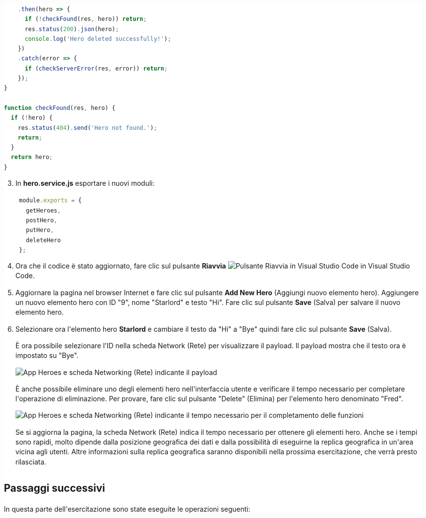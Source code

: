    ```javascript
       .then(hero => {
         if (!checkFound(res, hero)) return;
         res.status(200).json(hero);
         console.log('Hero deleted successfully!');
       })
       .catch(error => {
         if (checkServerError(res, error)) return;
       });
   }

   function checkFound(res, hero) {
     if (!hero) {
       res.status(404).send('Hero not found.');
       return;
     }
     return hero;
   }
   ```

3. In **hero.service.js** esportare i nuovi moduli:

   ```javascript
    module.exports = {
      getHeroes,
      postHero,
      putHero,
      deleteHero
    };
    ```

4. Ora che il codice è stato aggiornato, fare clic sul pulsante **Riavvia** ![Pulsante Riavvia in Visual Studio Code](./media/tutorial-develop-mongodb-nodejs-part6/restart-debugger-button.png) in Visual Studio Code.

5. Aggiornare la pagina nel browser Internet e fare clic sul pulsante **Add New Hero** (Aggiungi nuovo elemento hero). Aggiungere un nuovo elemento hero con ID "9", nome "Starlord" e testo "Hi". Fare clic sul pulsante **Save** (Salva) per salvare il nuovo elemento hero.

6. Selezionare ora l'elemento hero **Starlord** e cambiare il testo da "Hi" a "Bye" quindi fare clic sul pulsante **Save** (Salva). 

    È ora possibile selezionare l'ID nella scheda Network (Rete) per visualizzare il payload. Il payload mostra che il testo ora è impostato su "Bye".

    ![App Heroes e scheda Networking (Rete) indicante il payload](./media/tutorial-develop-mongodb-nodejs-part6/put-hero-function.png) 

    È anche possibile eliminare uno degli elementi hero nell'interfaccia utente e verificare il tempo necessario per completare l'operazione di eliminazione. Per provare, fare clic sul pulsante "Delete" (Elimina) per l'elemento hero denominato "Fred".

    ![App Heroes e scheda Networking (Rete) indicante il tempo necessario per il completamento delle funzioni](./media/tutorial-develop-mongodb-nodejs-part6/times.png) 

    Se si aggiorna la pagina, la scheda Network (Rete) indica il tempo necessario per ottenere gli elementi hero. Anche se i tempi sono rapidi, molto dipende dalla posizione geografica dei dati e dalla possibilità di eseguirne la replica geografica in un'area vicina agli utenti. Altre informazioni sulla replica geografica saranno disponibili nella prossima esercitazione, che verrà presto rilasciata.

## <a name="next-steps"></a>Passaggi successivi

In questa parte dell'esercitazione sono state eseguite le operazioni seguenti:

   ```